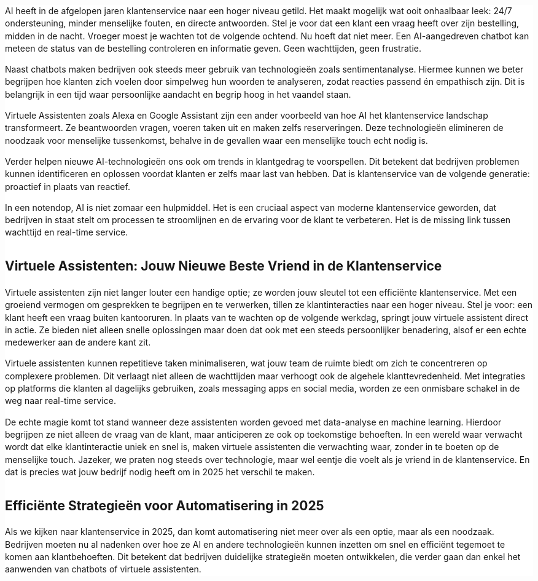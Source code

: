 AI heeft in de afgelopen jaren klantenservice naar een hoger niveau getild. Het maakt mogelijk wat ooit onhaalbaar leek: 24/7 ondersteuning, minder menselijke fouten, en directe antwoorden. Stel je voor dat een klant een vraag heeft over zijn bestelling, midden in de nacht. Vroeger moest je wachten tot de volgende ochtend. Nu hoeft dat niet meer. Een AI-aangedreven chatbot kan meteen de status van de bestelling controleren en informatie geven. Geen wachttijden, geen frustratie.

Naast chatbots maken bedrijven ook steeds meer gebruik van technologieën zoals sentimentanalyse. Hiermee kunnen we beter begrijpen hoe klanten zich voelen door simpelweg hun woorden te analyseren, zodat reacties passend én empathisch zijn. Dit is belangrijk in een tijd waar persoonlijke aandacht en begrip hoog in het vaandel staan.

Virtuele Assistenten zoals Alexa en Google Assistant zijn een ander voorbeeld van hoe AI het klantenservice landschap transformeert. Ze beantwoorden vragen, voeren taken uit en maken zelfs reserveringen. Deze technologieën elimineren de noodzaak voor menselijke tussenkomst, behalve in de gevallen waar een menselijke touch echt nodig is.

Verder helpen nieuwe AI-technologieën ons ook om trends in klantgedrag te voorspellen. Dit betekent dat bedrijven problemen kunnen identificeren en oplossen voordat klanten er zelfs maar last van hebben. Dat is klantenservice van de volgende generatie: proactief in plaats van reactief.

In een notendop, AI is niet zomaar een hulpmiddel. Het is een cruciaal aspect van moderne klantenservice geworden, dat bedrijven in staat stelt om processen te stroomlijnen en de ervaring voor de klant te verbeteren. Het is de missing link tussen wachttijd en real-time service.

## Virtuele Assistenten: Jouw Nieuwe Beste Vriend in de Klantenservice

Virtuele assistenten zijn niet langer louter een handige optie; ze worden jouw sleutel tot een efficiënte klantenservice. Met een groeiend vermogen om gesprekken te begrijpen en te verwerken, tillen ze klantinteracties naar een hoger niveau. Stel je voor: een klant heeft een vraag buiten kantooruren. In plaats van te wachten op de volgende werkdag, springt jouw virtuele assistent direct in actie. Ze bieden niet alleen snelle oplossingen maar doen dat ook met een steeds persoonlijker benadering, alsof er een echte medewerker aan de andere kant zit.

Virtuele assistenten kunnen repetitieve taken minimaliseren, wat jouw team de ruimte biedt om zich te concentreren op complexere problemen. Dit verlaagt niet alleen de wachttijden maar verhoogt ook de algehele klanttevredenheid. Met integraties op platforms die klanten al dagelijks gebruiken, zoals messaging apps en social media, worden ze een onmisbare schakel in de weg naar real-time service.

De echte magie komt tot stand wanneer deze assistenten worden gevoed met data-analyse en machine learning. Hierdoor begrijpen ze niet alleen de vraag van de klant, maar anticiperen ze ook op toekomstige behoeften. In een wereld waar verwacht wordt dat elke klantinteractie uniek en snel is, maken virtuele assistenten die verwachting waar, zonder in te boeten op de menselijke touch. Jazeker, we praten nog steeds over technologie, maar wel eentje die voelt als je vriend in de klantenservice. En dat is precies wat jouw bedrijf nodig heeft om in 2025 het verschil te maken.

## Efficiënte Strategieën voor Automatisering in 2025

Als we kijken naar klantenservice in 2025, dan komt automatisering niet meer over als een optie, maar als een noodzaak. Bedrijven moeten nu al nadenken over hoe ze AI en andere technologieën kunnen inzetten om snel en efficiënt tegemoet te komen aan klantbehoeften. Dit betekent dat bedrijven duidelijke strategieën moeten ontwikkelen, die verder gaan dan enkel het aanwenden van chatbots of virtuele assistenten.
